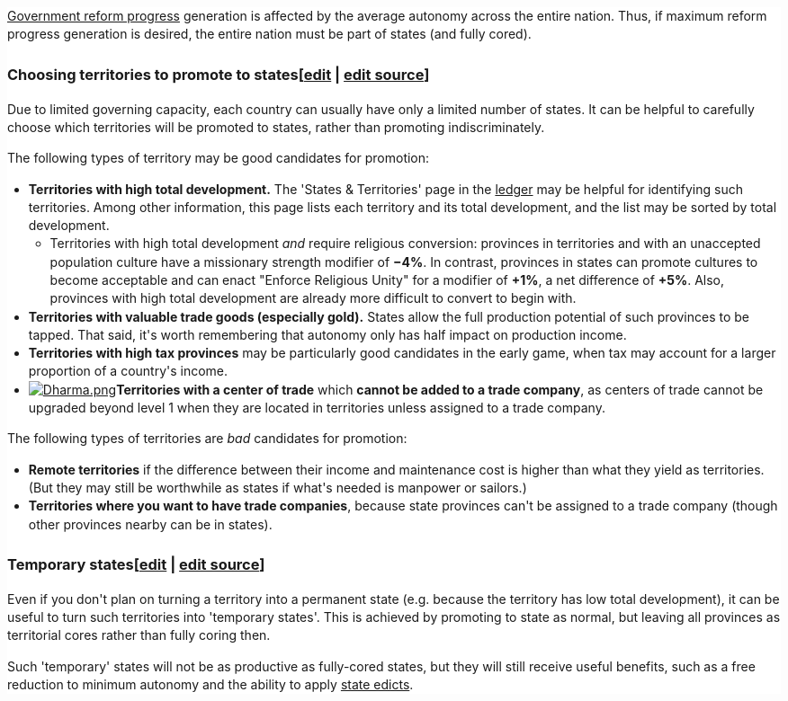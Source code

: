 [Government reform progress](/Government_reform_progress "Government reform progress") generation is affected by the average autonomy across the entire nation. Thus, if maximum reform progress generation is desired, the entire nation must be part of states (and fully cored).

### Choosing territories to promote to states\[[edit](/index.php?title=States_and_territories&veaction=edit&section=14 "Edit section: Choosing territories to promote to states") | [edit source](/index.php?title=States_and_territories&action=edit&section=14 "Edit section: Choosing territories to promote to states")\]

Due to limited governing capacity, each country can usually have only a limited number of states. It can be helpful to carefully choose which territories will be promoted to states, rather than promoting indiscriminately.

The following types of territory may be good candidates for promotion:

*   **Territories with high total development.** The 'States & Territories' page in the [ledger](/Ledger "Ledger") may be helpful for identifying such territories. Among other information, this page lists each territory and its total development, and the list may be sorted by total development.
    *   Territories with high total development _and_ require religious conversion: provinces in territories and with an unaccepted population culture have a missionary strength modifier of **−4%**. In contrast, provinces in states can promote cultures to become acceptable and can enact "Enforce Religious Unity" for a modifier of **+1%**, a net difference of **+5%**. Also, provinces with high total development are already more difficult to convert to begin with.
*   **Territories with valuable trade goods (especially gold).** States allow the full production potential of such provinces to be tapped. That said, it's worth remembering that autonomy only has half impact on production income.
*   **Territories with high tax provinces** may be particularly good candidates in the early game, when tax may account for a larger proportion of a country's income.
*   [![Dharma.png](/images/thumb/f/fc/Dharma.png/28px-Dharma.png)](/Dharma "Dharma")**Territories with a center of trade** which **cannot be added to a trade company**, as centers of trade cannot be upgraded beyond level 1 when they are located in territories unless assigned to a trade company.

The following types of territories are _bad_ candidates for promotion:

*   **Remote territories** if the difference between their income and maintenance cost is higher than what they yield as territories. (But they may still be worthwhile as states if what's needed is manpower or sailors.)
*   **Territories where you want to have trade companies**, because state provinces can't be assigned to a trade company (though other provinces nearby can be in states).

### Temporary states\[[edit](/index.php?title=States_and_territories&veaction=edit&section=15 "Edit section: Temporary states") | [edit source](/index.php?title=States_and_territories&action=edit&section=15 "Edit section: Temporary states")\]

Even if you don't plan on turning a territory into a permanent state (e.g. because the territory has low total development), it can be useful to turn such territories into 'temporary states'. This is achieved by promoting to state as normal, but leaving all provinces as territorial cores rather than fully coring then.

Such 'temporary' states will not be as productive as fully-cored states, but they will still receive useful benefits, such as a free reduction to minimum autonomy and the ability to apply [state edicts](#State_Edicts).
